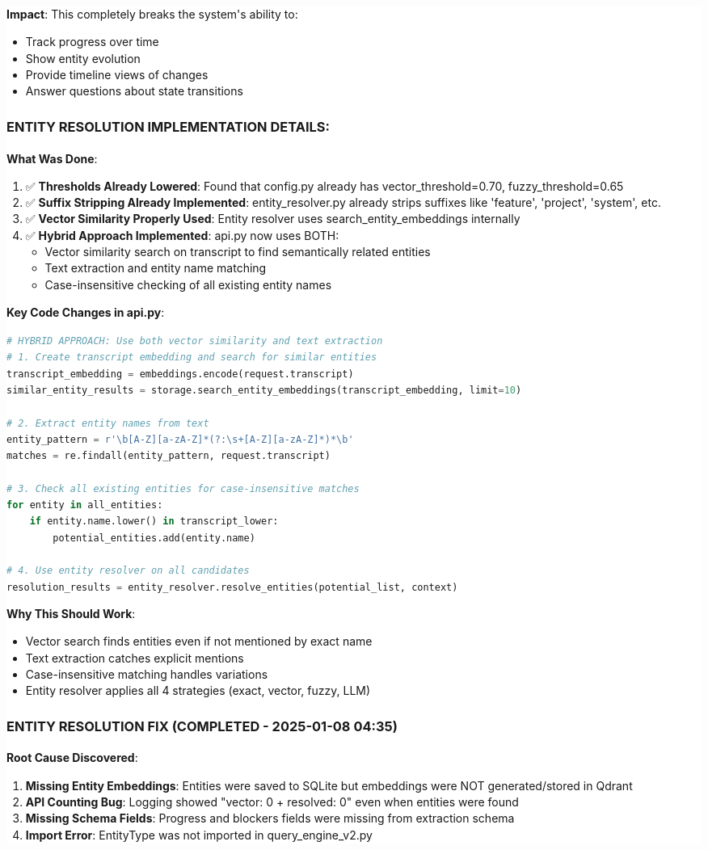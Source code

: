 **Impact**: This completely breaks the system's ability to:
- Track progress over time
- Show entity evolution
- Provide timeline views of changes
- Answer questions about state transitions

### ENTITY RESOLUTION IMPLEMENTATION DETAILS:

**What Was Done**:
1. ✅ **Thresholds Already Lowered**: Found that config.py already has vector_threshold=0.70, fuzzy_threshold=0.65
2. ✅ **Suffix Stripping Already Implemented**: entity_resolver.py already strips suffixes like 'feature', 'project', 'system', etc.
3. ✅ **Vector Similarity Properly Used**: Entity resolver uses search_entity_embeddings internally
4. ✅ **Hybrid Approach Implemented**: api.py now uses BOTH:
   - Vector similarity search on transcript to find semantically related entities
   - Text extraction and entity name matching
   - Case-insensitive checking of all existing entity names

**Key Code Changes in api.py**:
```python
# HYBRID APPROACH: Use both vector similarity and text extraction
# 1. Create transcript embedding and search for similar entities
transcript_embedding = embeddings.encode(request.transcript)
similar_entity_results = storage.search_entity_embeddings(transcript_embedding, limit=10)

# 2. Extract entity names from text
entity_pattern = r'\b[A-Z][a-zA-Z]*(?:\s+[A-Z][a-zA-Z]*)*\b'
matches = re.findall(entity_pattern, request.transcript)

# 3. Check all existing entities for case-insensitive matches
for entity in all_entities:
    if entity.name.lower() in transcript_lower:
        potential_entities.add(entity.name)

# 4. Use entity resolver on all candidates
resolution_results = entity_resolver.resolve_entities(potential_list, context)
```

**Why This Should Work**:
- Vector search finds entities even if not mentioned by exact name
- Text extraction catches explicit mentions
- Case-insensitive matching handles variations
- Entity resolver applies all 4 strategies (exact, vector, fuzzy, LLM)

### ENTITY RESOLUTION FIX (COMPLETED - 2025-01-08 04:35)

**Root Cause Discovered**:
1. **Missing Entity Embeddings**: Entities were saved to SQLite but embeddings were NOT generated/stored in Qdrant
2. **API Counting Bug**: Logging showed "vector: 0 + resolved: 0" even when entities were found
3. **Missing Schema Fields**: Progress and blockers fields were missing from extraction schema
4. **Import Error**: EntityType was not imported in query_engine_v2.py
